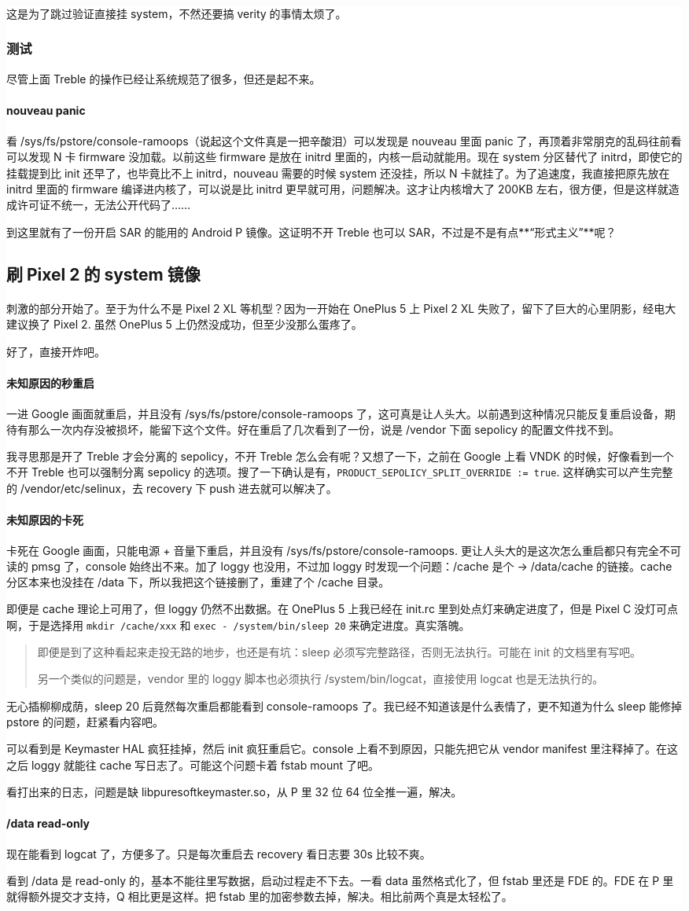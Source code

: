 这是为了跳过验证直接挂 system，不然还要搞 verity 的事情太烦了。

### 测试

尽管上面 Treble 的操作已经让系统规范了很多，但还是起不来。

#### nouveau panic

看 /sys/fs/pstore/console-ramoops（说起这个文件真是一把辛酸泪）可以发现是 nouveau 里面 panic 了，再顶着非常朋克的乱码往前看可以发现 N 卡 firmware 没加载。以前这些 firmware 是放在 initrd 里面的，内核一启动就能用。现在 system 分区替代了 initrd，即使它的挂载提到比 init 还早了，也毕竟比不上 initrd，nouveau 需要的时候 system 还没挂，所以 N 卡就挂了。为了追速度，我直接把原先放在 initrd 里面的 firmware 编译进内核了，可以说是比 initrd 更早就可用，问题解决。这才让内核增大了 200KB 左右，很方便，但是这样就造成许可证不统一，无法公开代码了……

到这里就有了一份开启 SAR 的能用的 Android P 镜像。这证明不开 Treble 也可以 SAR，不过是不是有点**“形式主义”**呢？

## 刷 Pixel 2 的 system 镜像

刺激的部分开始了。至于为什么不是 Pixel 2 XL 等机型？因为一开始在 OnePlus 5 上 Pixel 2 XL 失败了，留下了巨大的心里阴影，经电大建议换了 Pixel 2. 虽然 OnePlus 5 上仍然没成功，但至少没那么蛋疼了。

好了，直接开炸吧。

#### 未知原因的秒重启

一进 Google 画面就重启，并且没有 /sys/fs/pstore/console-ramoops 了，这可真是让人头大。以前遇到这种情况只能反复重启设备，期待有那么一次内存没被损坏，能留下这个文件。好在重启了几次看到了一份，说是 /vendor 下面 sepolicy 的配置文件找不到。

我寻思那是开了 Treble 才会分离的 sepolicy，不开 Treble 怎么会有呢？又想了一下，之前在 Google 上看 VNDK 的时候，好像看到一个不开 Treble 也可以强制分离 sepolicy 的选项。搜了一下确认是有，`PRODUCT_SEPOLICY_SPLIT_OVERRIDE := true`. 这样确实可以产生完整的 /vendor/etc/selinux，去 recovery 下 push 进去就可以解决了。

#### 未知原因的卡死

卡死在 Google 画面，只能电源 + 音量下重启，并且没有 /sys/fs/pstore/console-ramoops. 更让人头大的是这次怎么重启都只有完全不可读的 pmsg 了，console 始终出不来。加了 loggy 也没用，不过加 loggy 时发现一个问题：/cache 是个 -> /data/cache 的链接。cache 分区本来也没挂在 /data 下，所以我把这个链接删了，重建了个 /cache 目录。

即便是 cache 理论上可用了，但 loggy 仍然不出数据。在 OnePlus 5 上我已经在 init.rc 里到处点灯来确定进度了，但是 Pixel C 没灯可点啊，于是选择用 `mkdir /cache/xxx` 和 `exec - /system/bin/sleep 20` 来确定进度。真实落魄。

> 即便是到了这种看起来走投无路的地步，也还是有坑：sleep 必须写完整路径，否则无法执行。可能在 init 的文档里有写吧。
>
> 另一个类似的问题是，vendor 里的 loggy 脚本也必须执行 /system/bin/logcat，直接使用 logcat 也是无法执行的。

无心插柳柳成荫，sleep 20 后竟然每次重启都能看到 console-ramoops 了。我已经不知道该是什么表情了，更不知道为什么 sleep 能修掉 pstore 的问题，赶紧看内容吧。

可以看到是 Keymaster HAL 疯狂挂掉，然后 init 疯狂重启它。console 上看不到原因，只能先把它从 vendor manifest 里注释掉了。在这之后 loggy 就能往 cache 写日志了。可能这个问题卡着 fstab mount 了吧。

看打出来的日志，问题是缺 libpuresoftkeymaster.so，从 P 里 32 位 64 位全推一遍，解决。

#### /data read-only

现在能看到 logcat 了，方便多了。只是每次重启去 recovery 看日志要 30s 比较不爽。

看到 /data 是 read-only 的，基本不能往里写数据，启动过程走不下去。一看 data 虽然格式化了，但 fstab 里还是 FDE 的。FDE 在 P 里就得额外提交才支持，Q 相比更是这样。把 fstab 里的加密参数去掉，解决。相比前两个真是太轻松了。
